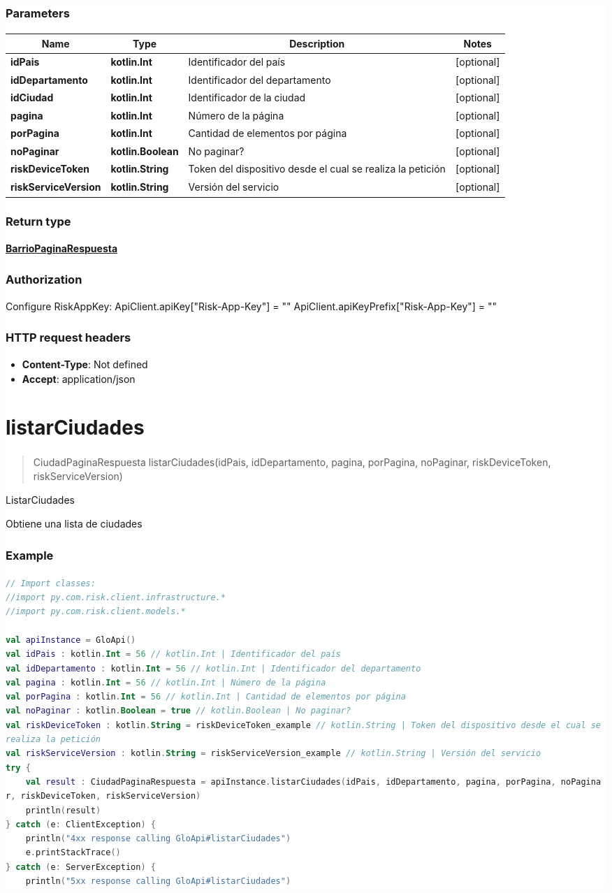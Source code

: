 ### Parameters

Name | Type | Description  | Notes
------------- | ------------- | ------------- | -------------
 **idPais** | **kotlin.Int**| Identificador del país | [optional]
 **idDepartamento** | **kotlin.Int**| Identificador del departamento | [optional]
 **idCiudad** | **kotlin.Int**| Identificador de la ciudad | [optional]
 **pagina** | **kotlin.Int**| Número de la página | [optional]
 **porPagina** | **kotlin.Int**| Cantidad de elementos por página | [optional]
 **noPaginar** | **kotlin.Boolean**| No paginar? | [optional]
 **riskDeviceToken** | **kotlin.String**| Token del dispositivo desde el cual se realiza la petición | [optional]
 **riskServiceVersion** | **kotlin.String**| Versión del servicio | [optional]

### Return type

[**BarrioPaginaRespuesta**](BarrioPaginaRespuesta.md)

### Authorization


Configure RiskAppKey:
    ApiClient.apiKey["Risk-App-Key"] = ""
    ApiClient.apiKeyPrefix["Risk-App-Key"] = ""

### HTTP request headers

 - **Content-Type**: Not defined
 - **Accept**: application/json

<a id="listarCiudades"></a>
# **listarCiudades**
> CiudadPaginaRespuesta listarCiudades(idPais, idDepartamento, pagina, porPagina, noPaginar, riskDeviceToken, riskServiceVersion)

ListarCiudades

Obtiene una lista de ciudades

### Example
```kotlin
// Import classes:
//import py.com.risk.client.infrastructure.*
//import py.com.risk.client.models.*

val apiInstance = GloApi()
val idPais : kotlin.Int = 56 // kotlin.Int | Identificador del país
val idDepartamento : kotlin.Int = 56 // kotlin.Int | Identificador del departamento
val pagina : kotlin.Int = 56 // kotlin.Int | Número de la página
val porPagina : kotlin.Int = 56 // kotlin.Int | Cantidad de elementos por página
val noPaginar : kotlin.Boolean = true // kotlin.Boolean | No paginar?
val riskDeviceToken : kotlin.String = riskDeviceToken_example // kotlin.String | Token del dispositivo desde el cual se realiza la petición
val riskServiceVersion : kotlin.String = riskServiceVersion_example // kotlin.String | Versión del servicio
try {
    val result : CiudadPaginaRespuesta = apiInstance.listarCiudades(idPais, idDepartamento, pagina, porPagina, noPaginar, riskDeviceToken, riskServiceVersion)
    println(result)
} catch (e: ClientException) {
    println("4xx response calling GloApi#listarCiudades")
    e.printStackTrace()
} catch (e: ServerException) {
    println("5xx response calling GloApi#listarCiudades")
```